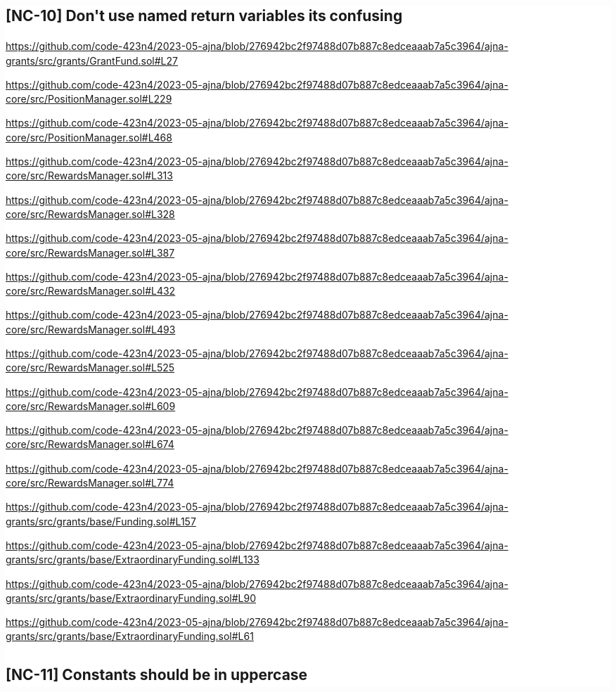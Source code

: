 
##

## [NC-10] Don't use named return variables its confusing

https://github.com/code-423n4/2023-05-ajna/blob/276942bc2f97488d07b887c8edceaaab7a5c3964/ajna-grants/src/grants/GrantFund.sol#L27

https://github.com/code-423n4/2023-05-ajna/blob/276942bc2f97488d07b887c8edceaaab7a5c3964/ajna-core/src/PositionManager.sol#L229

https://github.com/code-423n4/2023-05-ajna/blob/276942bc2f97488d07b887c8edceaaab7a5c3964/ajna-core/src/PositionManager.sol#L468

https://github.com/code-423n4/2023-05-ajna/blob/276942bc2f97488d07b887c8edceaaab7a5c3964/ajna-core/src/RewardsManager.sol#L313

https://github.com/code-423n4/2023-05-ajna/blob/276942bc2f97488d07b887c8edceaaab7a5c3964/ajna-core/src/RewardsManager.sol#L328

https://github.com/code-423n4/2023-05-ajna/blob/276942bc2f97488d07b887c8edceaaab7a5c3964/ajna-core/src/RewardsManager.sol#L387

https://github.com/code-423n4/2023-05-ajna/blob/276942bc2f97488d07b887c8edceaaab7a5c3964/ajna-core/src/RewardsManager.sol#L432

https://github.com/code-423n4/2023-05-ajna/blob/276942bc2f97488d07b887c8edceaaab7a5c3964/ajna-core/src/RewardsManager.sol#L493

https://github.com/code-423n4/2023-05-ajna/blob/276942bc2f97488d07b887c8edceaaab7a5c3964/ajna-core/src/RewardsManager.sol#L525

https://github.com/code-423n4/2023-05-ajna/blob/276942bc2f97488d07b887c8edceaaab7a5c3964/ajna-core/src/RewardsManager.sol#L609

https://github.com/code-423n4/2023-05-ajna/blob/276942bc2f97488d07b887c8edceaaab7a5c3964/ajna-core/src/RewardsManager.sol#L674

https://github.com/code-423n4/2023-05-ajna/blob/276942bc2f97488d07b887c8edceaaab7a5c3964/ajna-core/src/RewardsManager.sol#L774

https://github.com/code-423n4/2023-05-ajna/blob/276942bc2f97488d07b887c8edceaaab7a5c3964/ajna-grants/src/grants/base/Funding.sol#L157

https://github.com/code-423n4/2023-05-ajna/blob/276942bc2f97488d07b887c8edceaaab7a5c3964/ajna-grants/src/grants/base/ExtraordinaryFunding.sol#L133

https://github.com/code-423n4/2023-05-ajna/blob/276942bc2f97488d07b887c8edceaaab7a5c3964/ajna-grants/src/grants/base/ExtraordinaryFunding.sol#L90

https://github.com/code-423n4/2023-05-ajna/blob/276942bc2f97488d07b887c8edceaaab7a5c3964/ajna-grants/src/grants/base/ExtraordinaryFunding.sol#L61




##

## [NC-11] Constants should be in uppercase
